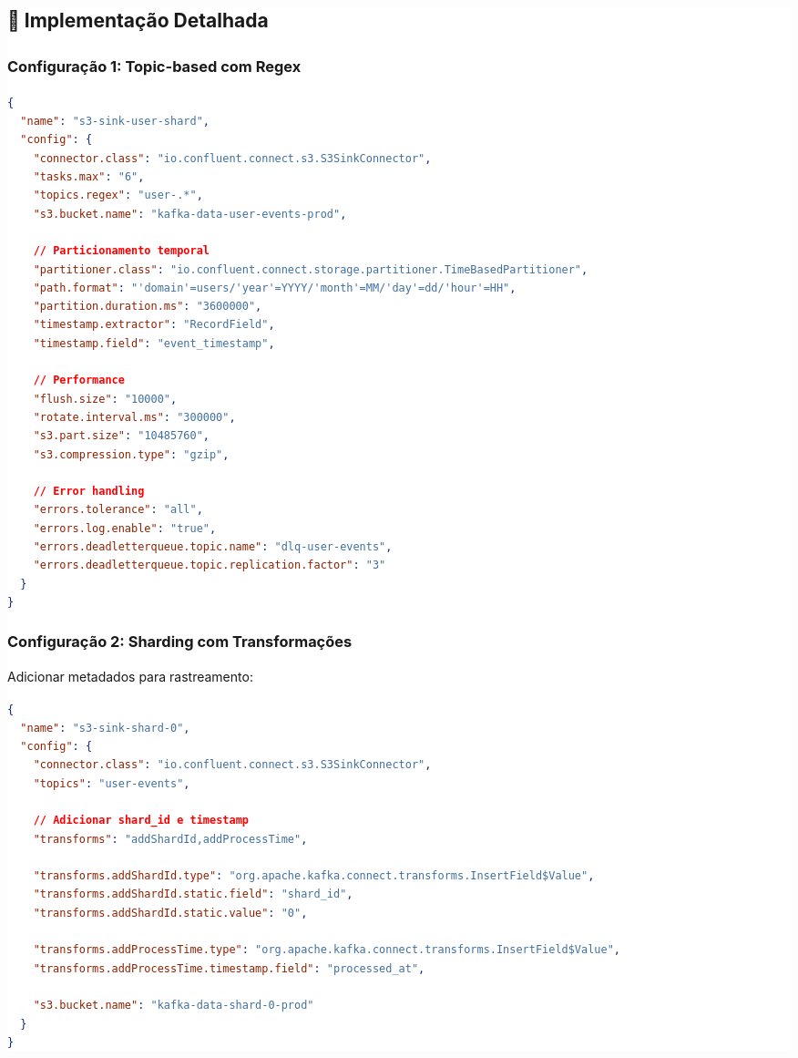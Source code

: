 ## 🔧 Implementação Detalhada

### Configuração 1: Topic-based com Regex

```json
{
  "name": "s3-sink-user-shard",
  "config": {
    "connector.class": "io.confluent.connect.s3.S3SinkConnector",
    "tasks.max": "6",
    "topics.regex": "user-.*",
    "s3.bucket.name": "kafka-data-user-events-prod",
    
    // Particionamento temporal
    "partitioner.class": "io.confluent.connect.storage.partitioner.TimeBasedPartitioner",
    "path.format": "'domain'=users/'year'=YYYY/'month'=MM/'day'=dd/'hour'=HH",
    "partition.duration.ms": "3600000",
    "timestamp.extractor": "RecordField",
    "timestamp.field": "event_timestamp",
    
    // Performance
    "flush.size": "10000",
    "rotate.interval.ms": "300000",
    "s3.part.size": "10485760",
    "s3.compression.type": "gzip",
    
    // Error handling
    "errors.tolerance": "all",
    "errors.log.enable": "true",
    "errors.deadletterqueue.topic.name": "dlq-user-events",
    "errors.deadletterqueue.topic.replication.factor": "3"
  }
}
```

### Configuração 2: Sharding com Transformações

Adicionar metadados para rastreamento:

```json
{
  "name": "s3-sink-shard-0",
  "config": {
    "connector.class": "io.confluent.connect.s3.S3SinkConnector",
    "topics": "user-events",
    
    // Adicionar shard_id e timestamp
    "transforms": "addShardId,addProcessTime",
    
    "transforms.addShardId.type": "org.apache.kafka.connect.transforms.InsertField$Value",
    "transforms.addShardId.static.field": "shard_id",
    "transforms.addShardId.static.value": "0",
    
    "transforms.addProcessTime.type": "org.apache.kafka.connect.transforms.InsertField$Value",
    "transforms.addProcessTime.timestamp.field": "processed_at",
    
    "s3.bucket.name": "kafka-data-shard-0-prod"
  }
}
```
